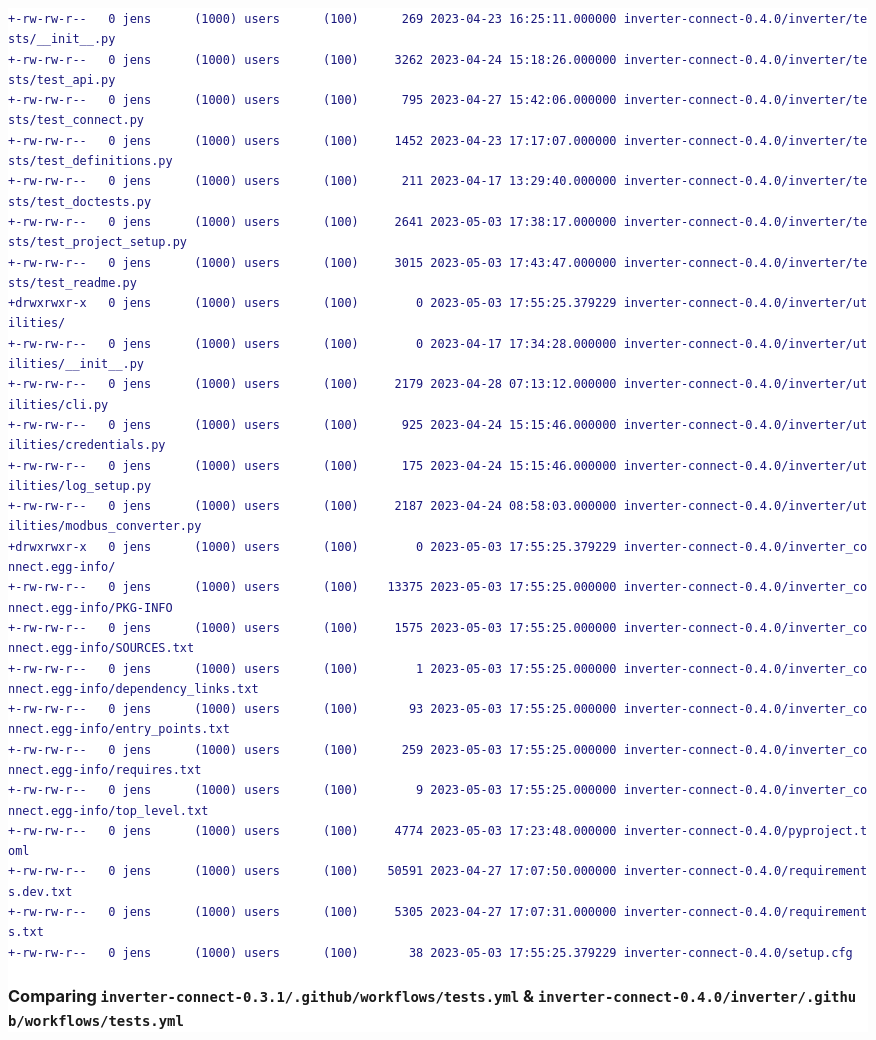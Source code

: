 ```diff
+-rw-rw-r--   0 jens      (1000) users      (100)      269 2023-04-23 16:25:11.000000 inverter-connect-0.4.0/inverter/tests/__init__.py
+-rw-rw-r--   0 jens      (1000) users      (100)     3262 2023-04-24 15:18:26.000000 inverter-connect-0.4.0/inverter/tests/test_api.py
+-rw-rw-r--   0 jens      (1000) users      (100)      795 2023-04-27 15:42:06.000000 inverter-connect-0.4.0/inverter/tests/test_connect.py
+-rw-rw-r--   0 jens      (1000) users      (100)     1452 2023-04-23 17:17:07.000000 inverter-connect-0.4.0/inverter/tests/test_definitions.py
+-rw-rw-r--   0 jens      (1000) users      (100)      211 2023-04-17 13:29:40.000000 inverter-connect-0.4.0/inverter/tests/test_doctests.py
+-rw-rw-r--   0 jens      (1000) users      (100)     2641 2023-05-03 17:38:17.000000 inverter-connect-0.4.0/inverter/tests/test_project_setup.py
+-rw-rw-r--   0 jens      (1000) users      (100)     3015 2023-05-03 17:43:47.000000 inverter-connect-0.4.0/inverter/tests/test_readme.py
+drwxrwxr-x   0 jens      (1000) users      (100)        0 2023-05-03 17:55:25.379229 inverter-connect-0.4.0/inverter/utilities/
+-rw-rw-r--   0 jens      (1000) users      (100)        0 2023-04-17 17:34:28.000000 inverter-connect-0.4.0/inverter/utilities/__init__.py
+-rw-rw-r--   0 jens      (1000) users      (100)     2179 2023-04-28 07:13:12.000000 inverter-connect-0.4.0/inverter/utilities/cli.py
+-rw-rw-r--   0 jens      (1000) users      (100)      925 2023-04-24 15:15:46.000000 inverter-connect-0.4.0/inverter/utilities/credentials.py
+-rw-rw-r--   0 jens      (1000) users      (100)      175 2023-04-24 15:15:46.000000 inverter-connect-0.4.0/inverter/utilities/log_setup.py
+-rw-rw-r--   0 jens      (1000) users      (100)     2187 2023-04-24 08:58:03.000000 inverter-connect-0.4.0/inverter/utilities/modbus_converter.py
+drwxrwxr-x   0 jens      (1000) users      (100)        0 2023-05-03 17:55:25.379229 inverter-connect-0.4.0/inverter_connect.egg-info/
+-rw-rw-r--   0 jens      (1000) users      (100)    13375 2023-05-03 17:55:25.000000 inverter-connect-0.4.0/inverter_connect.egg-info/PKG-INFO
+-rw-rw-r--   0 jens      (1000) users      (100)     1575 2023-05-03 17:55:25.000000 inverter-connect-0.4.0/inverter_connect.egg-info/SOURCES.txt
+-rw-rw-r--   0 jens      (1000) users      (100)        1 2023-05-03 17:55:25.000000 inverter-connect-0.4.0/inverter_connect.egg-info/dependency_links.txt
+-rw-rw-r--   0 jens      (1000) users      (100)       93 2023-05-03 17:55:25.000000 inverter-connect-0.4.0/inverter_connect.egg-info/entry_points.txt
+-rw-rw-r--   0 jens      (1000) users      (100)      259 2023-05-03 17:55:25.000000 inverter-connect-0.4.0/inverter_connect.egg-info/requires.txt
+-rw-rw-r--   0 jens      (1000) users      (100)        9 2023-05-03 17:55:25.000000 inverter-connect-0.4.0/inverter_connect.egg-info/top_level.txt
+-rw-rw-r--   0 jens      (1000) users      (100)     4774 2023-05-03 17:23:48.000000 inverter-connect-0.4.0/pyproject.toml
+-rw-rw-r--   0 jens      (1000) users      (100)    50591 2023-04-27 17:07:50.000000 inverter-connect-0.4.0/requirements.dev.txt
+-rw-rw-r--   0 jens      (1000) users      (100)     5305 2023-04-27 17:07:31.000000 inverter-connect-0.4.0/requirements.txt
+-rw-rw-r--   0 jens      (1000) users      (100)       38 2023-05-03 17:55:25.379229 inverter-connect-0.4.0/setup.cfg
```

### Comparing `inverter-connect-0.3.1/.github/workflows/tests.yml` & `inverter-connect-0.4.0/inverter/.github/workflows/tests.yml`
